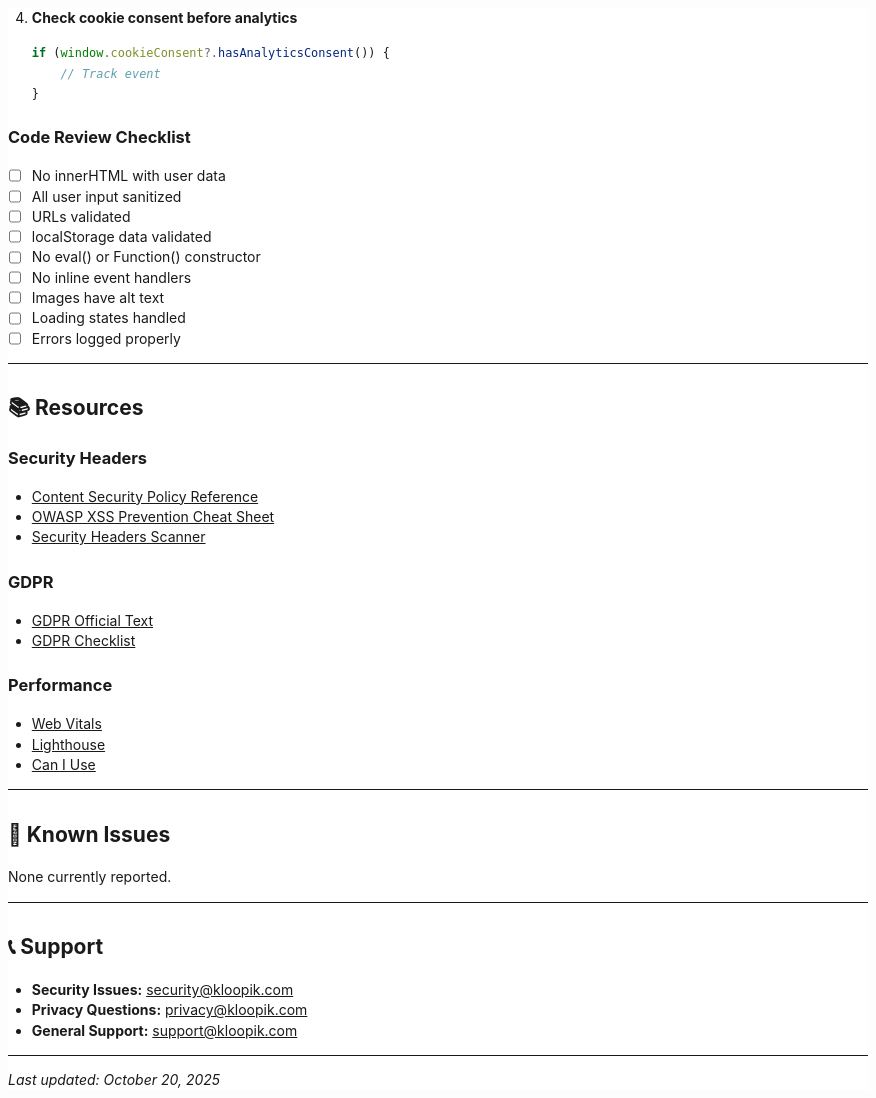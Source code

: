 4. **Check cookie consent before analytics**
   ```javascript
   if (window.cookieConsent?.hasAnalyticsConsent()) {
       // Track event
   }
   ```

### Code Review Checklist

- [ ] No innerHTML with user data
- [ ] All user input sanitized
- [ ] URLs validated
- [ ] localStorage data validated
- [ ] No eval() or Function() constructor
- [ ] No inline event handlers
- [ ] Images have alt text
- [ ] Loading states handled
- [ ] Errors logged properly

---

## 📚 Resources

### Security Headers
- [Content Security Policy Reference](https://content-security-policy.com/)
- [OWASP XSS Prevention Cheat Sheet](https://cheatsheetseries.owasp.org/cheatsheets/Cross_Site_Scripting_Prevention_Cheat_Sheet.html)
- [Security Headers Scanner](https://securityheaders.com/)

### GDPR
- [GDPR Official Text](https://gdpr-info.eu/)
- [GDPR Checklist](https://gdpr.eu/checklist/)

### Performance
- [Web Vitals](https://web.dev/vitals/)
- [Lighthouse](https://developers.google.com/web/tools/lighthouse)
- [Can I Use](https://caniuse.com/)

---

## 🐛 Known Issues

None currently reported.

---

## 📞 Support

- **Security Issues:** security@kloopik.com
- **Privacy Questions:** privacy@kloopik.com
- **General Support:** support@kloopik.com

---

*Last updated: October 20, 2025*
